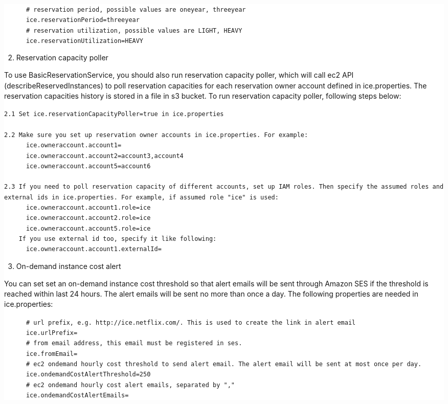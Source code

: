           # reservation period, possible values are oneyear, threeyear
          ice.reservationPeriod=threeyear
          # reservation utilization, possible values are LIGHT, HEAVY
          ice.reservationUtilization=HEAVY

2. Reservation capacity poller

  To use BasicReservationService, you should also run reservation capacity poller, which will call ec2 API (describeReservedInstances) to poll reservation capacities for each reservation owner account defined in ice.properties. The reservation capacities history is stored in a file in s3 bucket. To run reservation capacity poller, following steps below:
  
    2.1 Set ice.reservationCapacityPoller=true in ice.properties
    
    2.2 Make sure you set up reservation owner accounts in ice.properties. For example:
          ice.owneraccount.account1=
          ice.owneraccount.account2=account3,account4
          ice.owneraccount.account5=account6
    
    2.3 If you need to poll reservation capacity of different accounts, set up IAM roles. Then specify the assumed roles and external ids in ice.properties. For example, if assumed role "ice" is used:
          ice.owneraccount.account1.role=ice
          ice.owneraccount.account2.role=ice
          ice.owneraccount.account5.role=ice
        If you use external id too, specify it like following:
          ice.owneraccount.account1.externalId=
          

3. On-demand instance cost alert

  You can set set an on-demand instance cost threshold so that alert emails will be sent through Amazon SES if the threshold is reached within last 24 hours. The alert emails will be sent no more than once a day. The following properties are needed in ice.properties:
  
          # url prefix, e.g. http://ice.netflix.com/. This is used to create the link in alert email
          ice.urlPrefix=
          # from email address, this email must be registered in ses.
          ice.fromEmail=
          # ec2 ondemand hourly cost threshold to send alert email. The alert email will be sent at most once per day.
          ice.ondemandCostAlertThreshold=250
          # ec2 ondemand hourly cost alert emails, separated by ","
          ice.ondemandCostAlertEmails=
